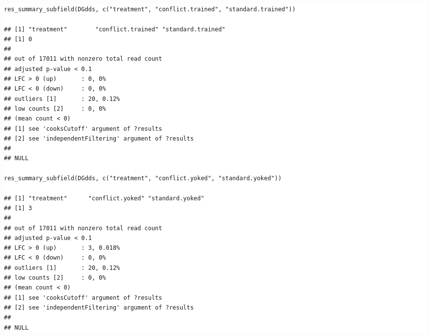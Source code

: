     res_summary_subfield(DGdds, c("treatment", "conflict.trained", "standard.trained"))

    ## [1] "treatment"        "conflict.trained" "standard.trained"
    ## [1] 0
    ## 
    ## out of 17011 with nonzero total read count
    ## adjusted p-value < 0.1
    ## LFC > 0 (up)       : 0, 0%
    ## LFC < 0 (down)     : 0, 0%
    ## outliers [1]       : 20, 0.12%
    ## low counts [2]     : 0, 0%
    ## (mean count < 0)
    ## [1] see 'cooksCutoff' argument of ?results
    ## [2] see 'independentFiltering' argument of ?results
    ## 
    ## NULL

    res_summary_subfield(DGdds, c("treatment", "conflict.yoked", "standard.yoked"))

    ## [1] "treatment"      "conflict.yoked" "standard.yoked"
    ## [1] 3
    ## 
    ## out of 17011 with nonzero total read count
    ## adjusted p-value < 0.1
    ## LFC > 0 (up)       : 3, 0.018%
    ## LFC < 0 (down)     : 0, 0%
    ## outliers [1]       : 20, 0.12%
    ## low counts [2]     : 0, 0%
    ## (mean count < 0)
    ## [1] see 'cooksCutoff' argument of ?results
    ## [2] see 'independentFiltering' argument of ?results
    ## 
    ## NULL
